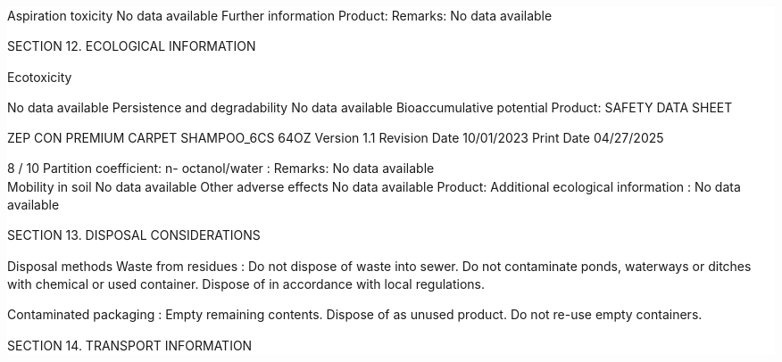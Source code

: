 Aspiration toxicity 
No data available 
Further information 
Product: 
Remarks: No data available 
 
 
 
 
SECTION 12. ECOLOGICAL INFORMATION 
 
Ecotoxicity 
 
No data available 
Persistence and degradability 
No data available 
Bioaccumulative potential 
Product: 
SAFETY DATA SHEET 
 
ZEP CON PREMIUM CARPET SHAMPOO_6CS 64OZ 
Version 1.1 
Revision Date 10/01/2023 
Print Date 04/27/2025  
 
 
8 / 10 
Partition coefficient: n-
octanol/water 
: Remarks: No data available  
Mobility in soil 
No data available 
Other adverse effects 
No data available 
Product: 
Additional ecological 
information 
:  No data available 
 
 
 
SECTION 13. DISPOSAL CONSIDERATIONS 
 
Disposal methods 
Waste from residues 
: Do not dispose of waste into sewer. 
Do not contaminate ponds, waterways or ditches with 
chemical or used container. 
Dispose of in accordance with local regulations. 
 
Contaminated packaging 
: Empty remaining contents. 
Dispose of as unused product. 
Do not re-use empty containers. 
 
 
 
SECTION 14. TRANSPORT INFORMATION 
 